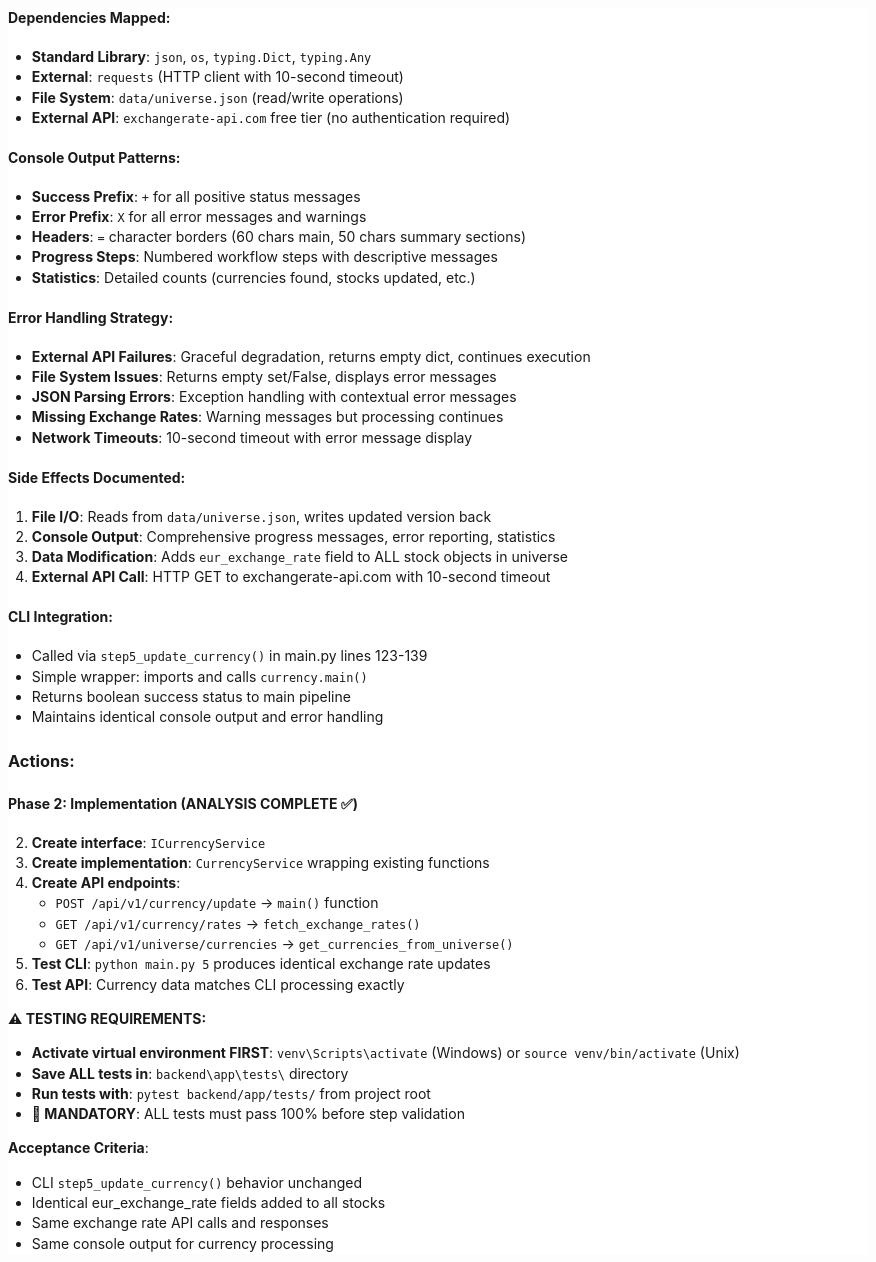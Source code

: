 #### Dependencies Mapped:
- **Standard Library**: `json`, `os`, `typing.Dict`, `typing.Any`
- **External**: `requests` (HTTP client with 10-second timeout)
- **File System**: `data/universe.json` (read/write operations)
- **External API**: `exchangerate-api.com` free tier (no authentication required)

#### Console Output Patterns:
- **Success Prefix**: `+` for all positive status messages
- **Error Prefix**: `X` for all error messages and warnings
- **Headers**: `=` character borders (60 chars main, 50 chars summary sections)
- **Progress Steps**: Numbered workflow steps with descriptive messages
- **Statistics**: Detailed counts (currencies found, stocks updated, etc.)

#### Error Handling Strategy:
- **External API Failures**: Graceful degradation, returns empty dict, continues execution
- **File System Issues**: Returns empty set/False, displays error messages
- **JSON Parsing Errors**: Exception handling with contextual error messages
- **Missing Exchange Rates**: Warning messages but processing continues
- **Network Timeouts**: 10-second timeout with error message display

#### Side Effects Documented:
1. **File I/O**: Reads from `data/universe.json`, writes updated version back
2. **Console Output**: Comprehensive progress messages, error reporting, statistics
3. **Data Modification**: Adds `eur_exchange_rate` field to ALL stock objects in universe
4. **External API Call**: HTTP GET to exchangerate-api.com with 10-second timeout

#### CLI Integration:
- Called via `step5_update_currency()` in main.py lines 123-139
- Simple wrapper: imports and calls `currency.main()`
- Returns boolean success status to main pipeline
- Maintains identical console output and error handling

### Actions:

#### Phase 2: Implementation (ANALYSIS COMPLETE ✅)
2. **Create interface**: `ICurrencyService`
3. **Create implementation**: `CurrencyService` wrapping existing functions
4. **Create API endpoints**:
   - `POST /api/v1/currency/update` → `main()` function
   - `GET /api/v1/currency/rates` → `fetch_exchange_rates()`
   - `GET /api/v1/universe/currencies` → `get_currencies_from_universe()`
5. **Test CLI**: `python main.py 5` produces identical exchange rate updates
6. **Test API**: Currency data matches CLI processing exactly

**⚠️ TESTING REQUIREMENTS:**
- **Activate virtual environment FIRST**: `venv\Scripts\activate` (Windows) or `source venv/bin/activate` (Unix)
- **Save ALL tests in**: `backend\app\tests\` directory
- **Run tests with**: `pytest backend/app/tests/` from project root
- **🚨 MANDATORY**: ALL tests must pass 100% before step validation

**Acceptance Criteria**:
- CLI `step5_update_currency()` behavior unchanged
- Identical eur_exchange_rate fields added to all stocks
- Same exchange rate API calls and responses
- Same console output for currency processing
